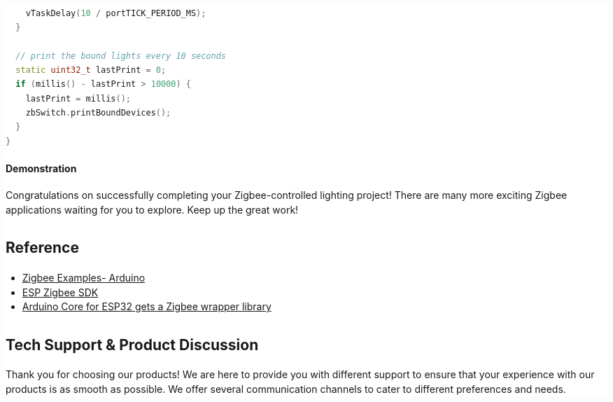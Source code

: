 ```cpp title=Zigbee_On_Off_Switch.ino showLineNumbers
    vTaskDelay(10 / portTICK_PERIOD_MS);
  }

  // print the bound lights every 10 seconds
  static uint32_t lastPrint = 0;
  if (millis() - lastPrint > 10000) {
    lastPrint = millis();
    zbSwitch.printBoundDevices();
  }
}
```

#### Demonstration

<iframe
  className="youtube-video-r"
  src="https://www.youtube.com/embed/Z2NROYx7hcQ"
  title="XIAO Zigbe Light bulb/switch Example"
  frameBorder="0"
  allow="accelerometer; autoplay; clipboard-write; encrypted-media; gyroscope; picture-in-picture; web-share"
  style={{ width: '380px', height: '640px' }}
></iframe>

Congratulations on successfully completing your Zigbee-controlled lighting project! There are many more exciting Zigbee applications waiting for you to explore. Keep up the great work!

## Reference

- [Zigbee Examples- Arduino](https://github.com/espressif/arduino-esp32/blob/master/libraries/Zigbee/examples)
- [ESP Zigbee SDK](https://docs.espressif.com/projects/esp-zigbee-sdk/en/latest/esp32c6/introduction.html)
- [Arduino Core for ESP32 gets a Zigbee wrapper library](https://www.cnx-software.com/2024/08/23/arduino-core-for-esp32-gets-a-zigbee-wrapper-library/)

## Tech Support & Product Discussion

Thank you for choosing our products! We are here to provide you with different support to ensure that your experience with our products is as smooth as possible. We offer several communication channels to cater to different preferences and needs.

<div class="button_tech_support_container">
<a href="https://forum.seeedstudio.com/" class="button_forum"></a>
<a href="https://www.seeedstudio.com/contacts" class="button_email"></a>
</div>

<div class="button_tech_support_container">
<a href="https://discord.gg/eWkprNDMU7" class="button_discord"></a>
<a href="https://github.com/Seeed-Studio/wiki-documents/discussions/69" class="button_discussion"></a>
</div>
